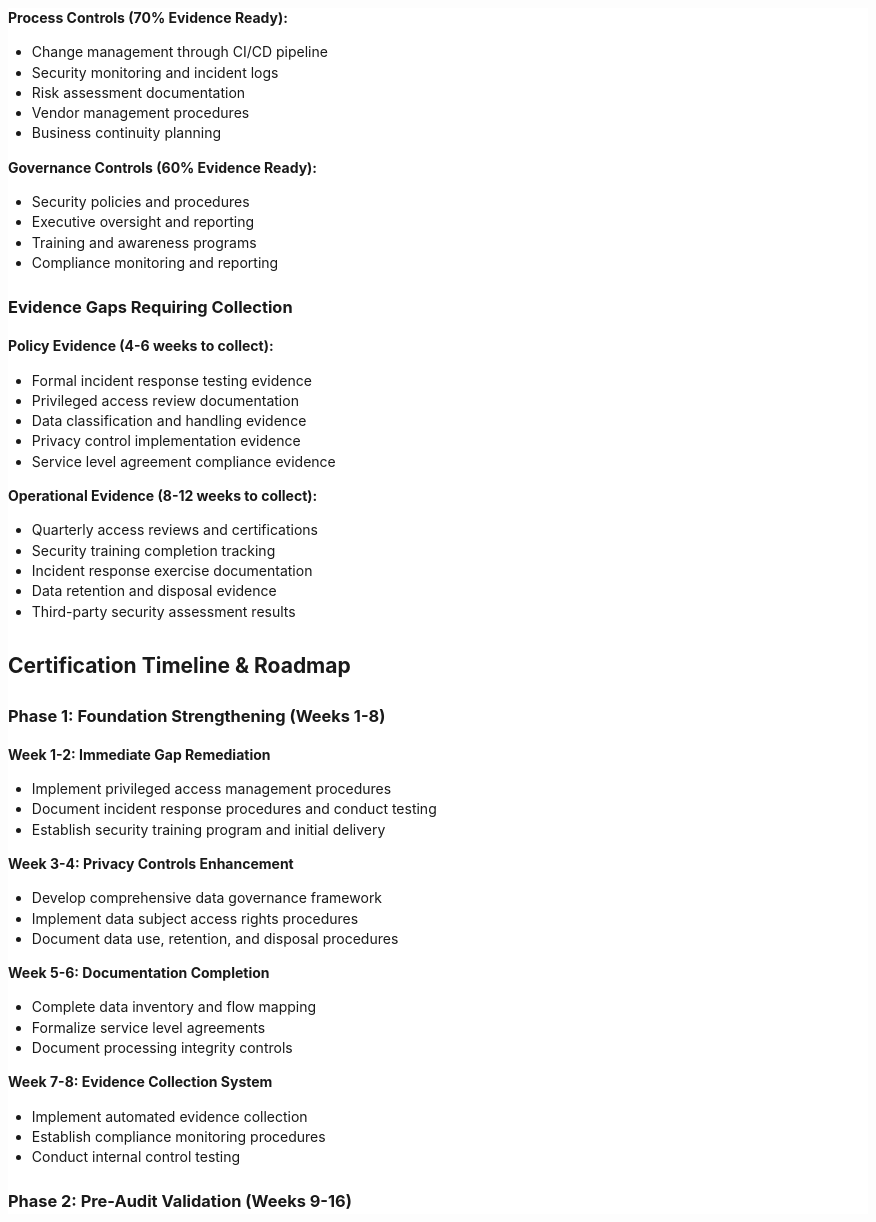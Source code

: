 **Process Controls (70% Evidence Ready):**
- Change management through CI/CD pipeline
- Security monitoring and incident logs
- Risk assessment documentation
- Vendor management procedures
- Business continuity planning

**Governance Controls (60% Evidence Ready):**
- Security policies and procedures
- Executive oversight and reporting
- Training and awareness programs
- Compliance monitoring and reporting

### Evidence Gaps Requiring Collection

**Policy Evidence (4-6 weeks to collect):**
- Formal incident response testing evidence
- Privileged access review documentation
- Data classification and handling evidence
- Privacy control implementation evidence
- Service level agreement compliance evidence

**Operational Evidence (8-12 weeks to collect):**
- Quarterly access reviews and certifications
- Security training completion tracking
- Incident response exercise documentation
- Data retention and disposal evidence
- Third-party security assessment results

## Certification Timeline & Roadmap

### Phase 1: Foundation Strengthening (Weeks 1-8)

**Week 1-2: Immediate Gap Remediation**
- Implement privileged access management procedures
- Document incident response procedures and conduct testing
- Establish security training program and initial delivery

**Week 3-4: Privacy Controls Enhancement**
- Develop comprehensive data governance framework
- Implement data subject access rights procedures
- Document data use, retention, and disposal procedures

**Week 5-6: Documentation Completion**
- Complete data inventory and flow mapping
- Formalize service level agreements
- Document processing integrity controls

**Week 7-8: Evidence Collection System**
- Implement automated evidence collection
- Establish compliance monitoring procedures
- Conduct internal control testing

### Phase 2: Pre-Audit Validation (Weeks 9-16)
